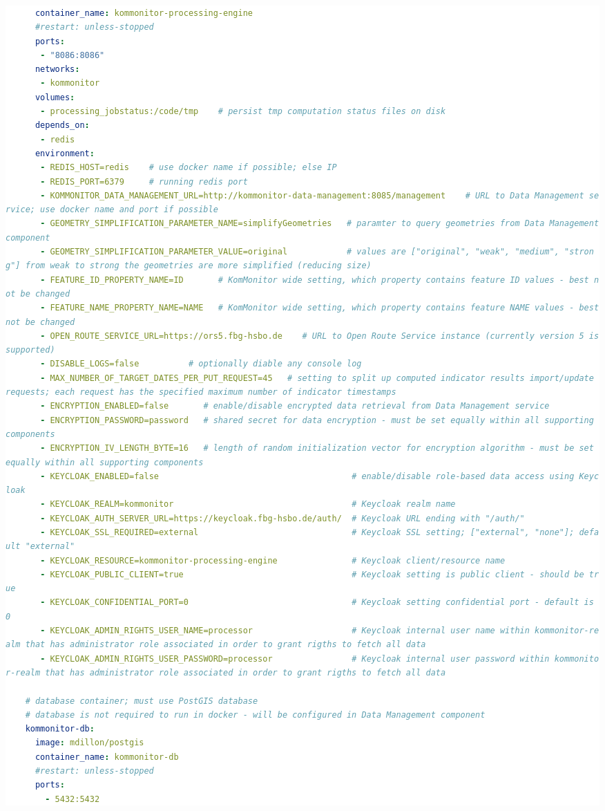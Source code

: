 ```yml
      container_name: kommonitor-processing-engine
      #restart: unless-stopped
      ports:
       - "8086:8086"
      networks:
       - kommonitor
      volumes:
       - processing_jobstatus:/code/tmp    # persist tmp computation status files on disk
      depends_on:
       - redis
      environment:
       - REDIS_HOST=redis    # use docker name if possible; else IP 
       - REDIS_PORT=6379     # running redis port
       - KOMMONITOR_DATA_MANAGEMENT_URL=http://kommonitor-data-management:8085/management    # URL to Data Management service; use docker name and port if possible
       - GEOMETRY_SIMPLIFICATION_PARAMETER_NAME=simplifyGeometries   # paramter to query geometries from Data Management component 
       - GEOMETRY_SIMPLIFICATION_PARAMETER_VALUE=original            # values are ["original", "weak", "medium", "strong"] from weak to strong the geometries are more simplified (reducing size)
       - FEATURE_ID_PROPERTY_NAME=ID       # KomMonitor wide setting, which property contains feature ID values - best not be changed
       - FEATURE_NAME_PROPERTY_NAME=NAME   # KomMonitor wide setting, which property contains feature NAME values - best not be changed
       - OPEN_ROUTE_SERVICE_URL=https://ors5.fbg-hsbo.de    # URL to Open Route Service instance (currently version 5 is supported)
       - DISABLE_LOGS=false          # optionally diable any console log
       - MAX_NUMBER_OF_TARGET_DATES_PER_PUT_REQUEST=45   # setting to split up computed indicator results import/update requests; each request has the specified maximum number of indicator timestamps 
       - ENCRYPTION_ENABLED=false       # enable/disable encrypted data retrieval from Data Management service
       - ENCRYPTION_PASSWORD=password   # shared secret for data encryption - must be set equally within all supporting components
       - ENCRYPTION_IV_LENGTH_BYTE=16   # length of random initialization vector for encryption algorithm - must be set equally within all supporting components
       - KEYCLOAK_ENABLED=false                                       # enable/disable role-based data access using Keycloak
       - KEYCLOAK_REALM=kommonitor                                    # Keycloak realm name
       - KEYCLOAK_AUTH_SERVER_URL=https://keycloak.fbg-hsbo.de/auth/  # Keycloak URL ending with "/auth/"
       - KEYCLOAK_SSL_REQUIRED=external                               # Keycloak SSL setting; ["external", "none"]; default "external"
       - KEYCLOAK_RESOURCE=kommonitor-processing-engine               # Keycloak client/resource name
       - KEYCLOAK_PUBLIC_CLIENT=true                                  # Keycloak setting is public client - should be true
       - KEYCLOAK_CONFIDENTIAL_PORT=0                                 # Keycloak setting confidential port - default is 0
       - KEYCLOAK_ADMIN_RIGHTS_USER_NAME=processor                    # Keycloak internal user name within kommonitor-realm that has administrator role associated in order to grant rigths to fetch all data 
       - KEYCLOAK_ADMIN_RIGHTS_USER_PASSWORD=processor                # Keycloak internal user password within kommonitor-realm that has administrator role associated in order to grant rigths to fetch all data

    # database container; must use PostGIS database
    # database is not required to run in docker - will be configured in Data Management component
    kommonitor-db:
      image: mdillon/postgis
      container_name: kommonitor-db
      #restart: unless-stopped
      ports:
        - 5432:5432
```